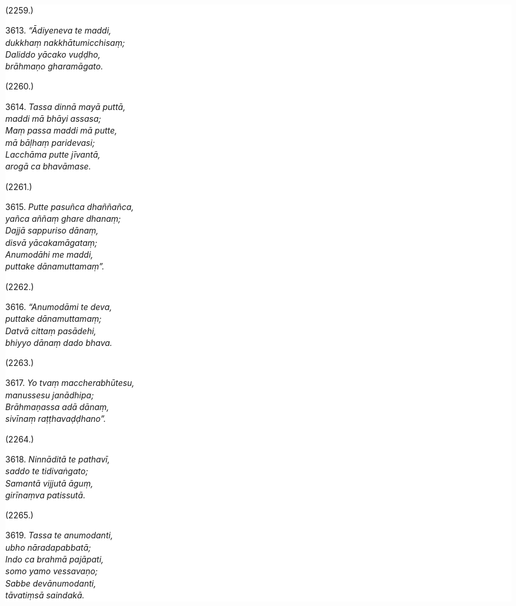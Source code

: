 
(2259.)

3613\. _“Ādiyeneva te maddi,_  
_dukkhaṃ nakkhātumicchisaṃ;_  
_Daliddo yācako vuḍḍho,_  
_brāhmaṇo gharamāgato._  


(2260.)

3614\. _Tassa dinnā mayā puttā,_  
_maddi mā bhāyi assasa;_  
_Maṃ passa maddi mā putte,_  
_mā bāḷhaṃ paridevasi;_  
_Lacchāma putte jīvantā,_  
_arogā ca bhavāmase._  


(2261.)

3615\. _Putte pasuñca dhaññañca,_  
_yañca aññaṃ ghare dhanaṃ;_  
_Dajjā sappuriso dānaṃ,_  
_disvā yācakamāgataṃ;_  
_Anumodāhi me maddi,_  
_puttake dānamuttamaṃ”._  


(2262.)

3616\. _“Anumodāmi te deva,_  
_puttake dānamuttamaṃ;_  
_Datvā cittaṃ pasādehi,_  
_bhiyyo dānaṃ dado bhava._  


(2263.)

3617\. _Yo tvaṃ maccherabhūtesu,_  
_manussesu janādhipa;_  
_Brāhmaṇassa adā dānaṃ,_  
_sivīnaṃ raṭṭhavaḍḍhano”._  


(2264.)

3618\. _Ninnāditā te pathavī,_  
_saddo te tidivaṅgato;_  
_Samantā vijjutā āguṃ,_  
_girīnaṃva patissutā._  


(2265.)

3619\. _Tassa te anumodanti,_  
_ubho nāradapabbatā;_  
_Indo ca brahmā pajāpati,_  
_somo yamo vessavaṇo;_  
_Sabbe devānumodanti,_  
_tāvatiṃsā saindakā._  
